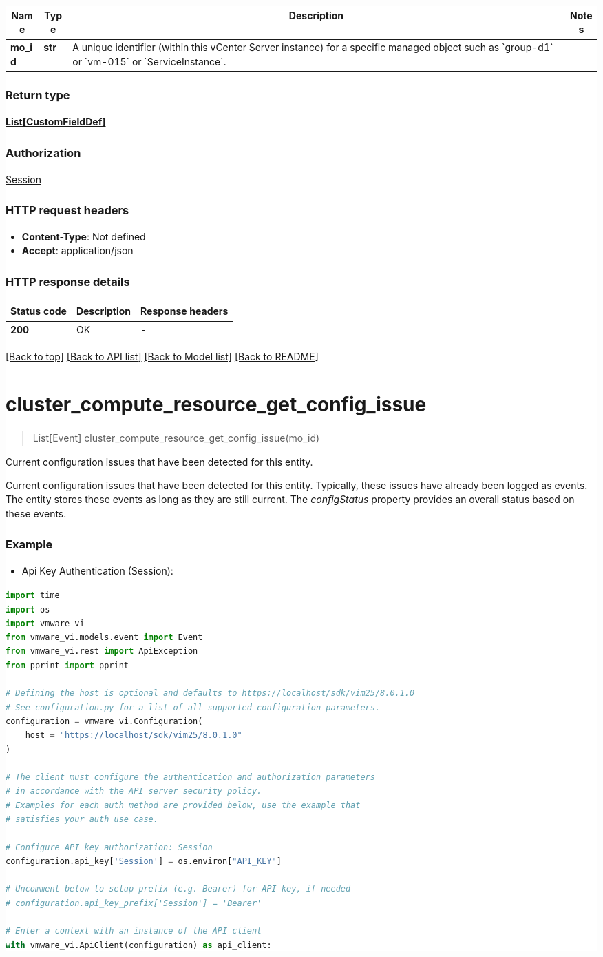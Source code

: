 Name | Type | Description  | Notes
------------- | ------------- | ------------- | -------------
 **mo_id** | **str**| A unique identifier (within this vCenter Server instance) for a specific managed object such as &#x60;group-d1&#x60; or &#x60;vm-015&#x60; or &#x60;ServiceInstance&#x60;. | 

### Return type

[**List[CustomFieldDef]**](CustomFieldDef.md)

### Authorization

[Session](../README.md#Session)

### HTTP request headers

 - **Content-Type**: Not defined
 - **Accept**: application/json

### HTTP response details
| Status code | Description | Response headers |
|-------------|-------------|------------------|
**200** | OK  |  -  |

[[Back to top]](#) [[Back to API list]](../README.md#documentation-for-api-endpoints) [[Back to Model list]](../README.md#documentation-for-models) [[Back to README]](../README.md)

# **cluster_compute_resource_get_config_issue**
> List[Event] cluster_compute_resource_get_config_issue(mo_id)

Current configuration issues that have been detected for this entity. 

Current configuration issues that have been detected for this entity.  Typically, these issues have already been logged as events. The entity stores these events as long as they are still current. The *configStatus* property provides an overall status based on these events. 

### Example

* Api Key Authentication (Session):
```python
import time
import os
import vmware_vi
from vmware_vi.models.event import Event
from vmware_vi.rest import ApiException
from pprint import pprint

# Defining the host is optional and defaults to https://localhost/sdk/vim25/8.0.1.0
# See configuration.py for a list of all supported configuration parameters.
configuration = vmware_vi.Configuration(
    host = "https://localhost/sdk/vim25/8.0.1.0"
)

# The client must configure the authentication and authorization parameters
# in accordance with the API server security policy.
# Examples for each auth method are provided below, use the example that
# satisfies your auth use case.

# Configure API key authorization: Session
configuration.api_key['Session'] = os.environ["API_KEY"]

# Uncomment below to setup prefix (e.g. Bearer) for API key, if needed
# configuration.api_key_prefix['Session'] = 'Bearer'

# Enter a context with an instance of the API client
with vmware_vi.ApiClient(configuration) as api_client:
```
